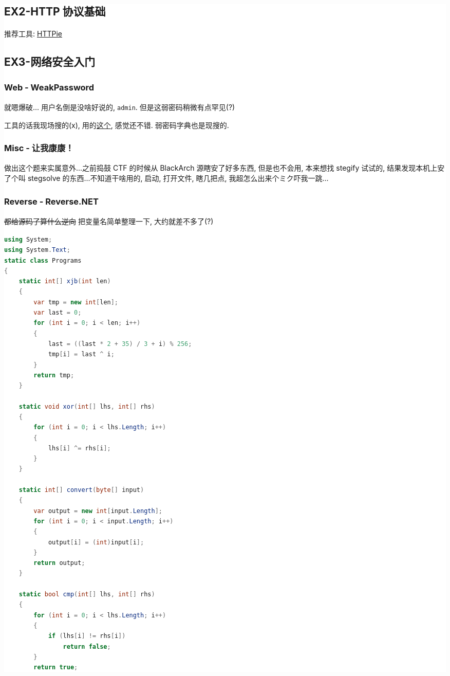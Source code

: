 ## EX2-HTTP 协议基础

推荐工具: [HTTPie](https://github.com/httpie/httpie)

## EX3-网络安全入门

### Web - WeakPassword

就嗯爆破... 用户名倒是没啥好说的, `admin`. 但是这弱密码稍微有点罕见(?)

工具的话我现场搜的(x), 用的[这个](https://github.com/lijiejie/htpwdScan), 感觉还不错. 弱密码字典也是现搜的.

### Misc - 让我康康！

做出这个题来实属意外...之前捣鼓 CTF 的时候从 BlackArch 源瞎安了好多东西, 但是也不会用, 本来想找 stegify 试试的, 结果发现本机上安了个叫 stegsolve 的东西...不知道干啥用的, 启动, 打开文件, 瞎几把点, 我超怎么出来个ミク吓我一跳...

### Reverse - Reverse.NET

~~都给源码了算什么逆向~~ 把变量名简单整理一下, 大约就差不多了(?)

```cs
using System;
using System.Text;
static class Programs
{
    static int[] xjb(int len)
    {
        var tmp = new int[len];
        var last = 0;
        for (int i = 0; i < len; i++)
        {
            last = ((last * 2 + 35) / 3 + i) % 256;
            tmp[i] = last ^ i;
        }
        return tmp;
    }

    static void xor(int[] lhs, int[] rhs)
    {
        for (int i = 0; i < lhs.Length; i++)
        {
            lhs[i] ^= rhs[i];
        }
    }

    static int[] convert(byte[] input)
    {
        var output = new int[input.Length];
        for (int i = 0; i < input.Length; i++)
        {
            output[i] = (int)input[i];
        }
        return output;
    }

    static bool cmp(int[] lhs, int[] rhs)
    {
        for (int i = 0; i < lhs.Length; i++)
        {
            if (lhs[i] != rhs[i])
                return false;
        }
        return true;
```